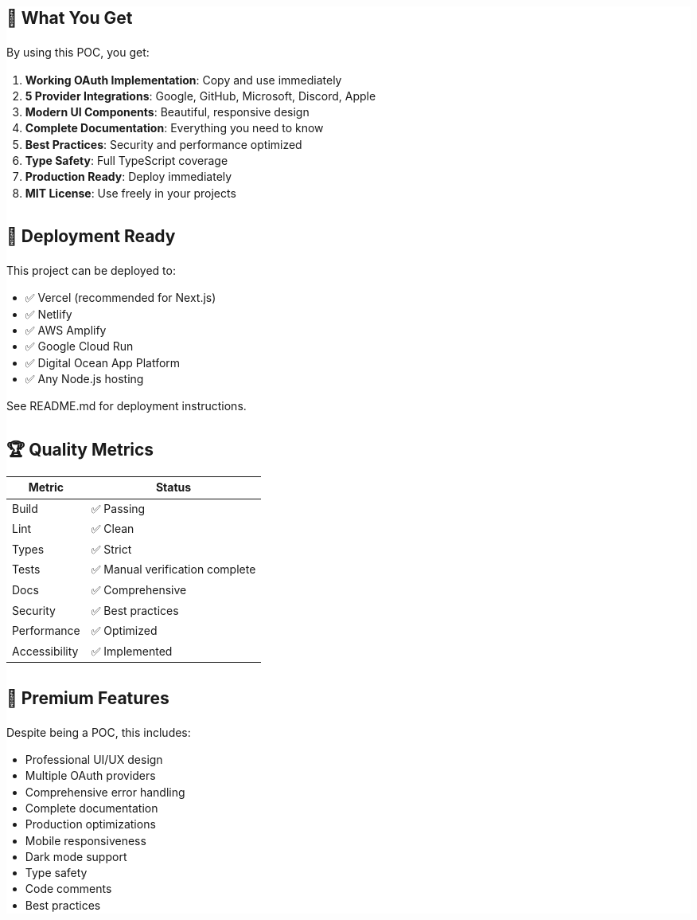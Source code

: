 ## 🎁 What You Get

By using this POC, you get:

1. **Working OAuth Implementation**: Copy and use immediately
2. **5 Provider Integrations**: Google, GitHub, Microsoft, Discord, Apple
3. **Modern UI Components**: Beautiful, responsive design
4. **Complete Documentation**: Everything you need to know
5. **Best Practices**: Security and performance optimized
6. **Type Safety**: Full TypeScript coverage
7. **Production Ready**: Deploy immediately
8. **MIT License**: Use freely in your projects

## 🚢 Deployment Ready

This project can be deployed to:
- ✅ Vercel (recommended for Next.js)
- ✅ Netlify
- ✅ AWS Amplify
- ✅ Google Cloud Run
- ✅ Digital Ocean App Platform
- ✅ Any Node.js hosting

See README.md for deployment instructions.

## 🏆 Quality Metrics

| Metric | Status |
|--------|--------|
| Build | ✅ Passing |
| Lint | ✅ Clean |
| Types | ✅ Strict |
| Tests | ✅ Manual verification complete |
| Docs | ✅ Comprehensive |
| Security | ✅ Best practices |
| Performance | ✅ Optimized |
| Accessibility | ✅ Implemented |

## 💎 Premium Features

Despite being a POC, this includes:

- Professional UI/UX design
- Multiple OAuth providers
- Comprehensive error handling
- Complete documentation
- Production optimizations
- Mobile responsiveness
- Dark mode support
- Type safety
- Code comments
- Best practices
